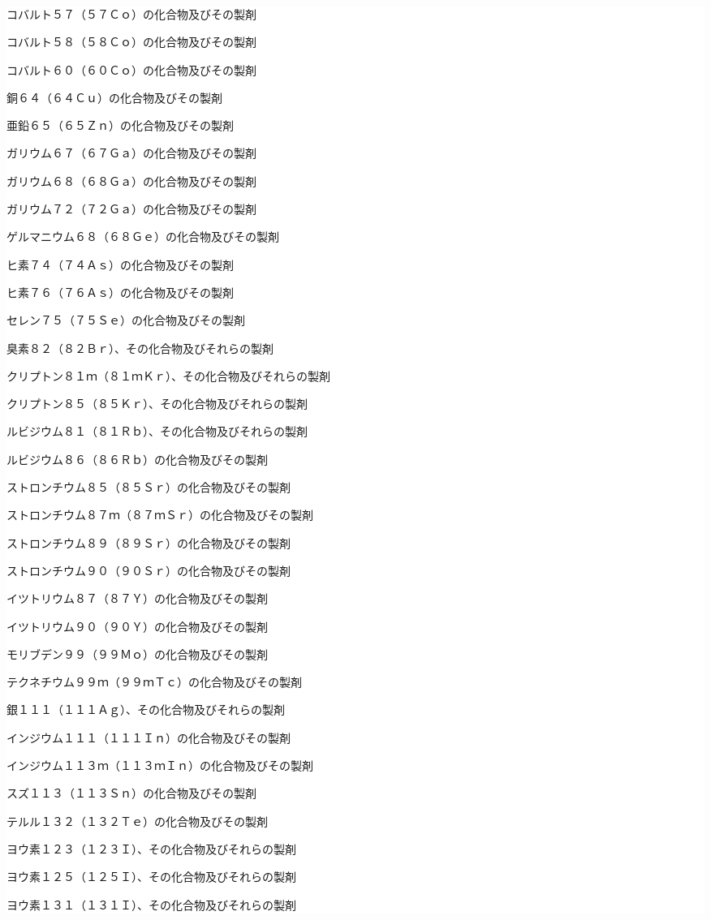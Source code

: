 コバルト５７（５７Ｃｏ）の化合物及びその製剤

コバルト５８（５８Ｃｏ）の化合物及びその製剤

コバルト６０（６０Ｃｏ）の化合物及びその製剤

銅６４（６４Ｃｕ）の化合物及びその製剤

亜鉛６５（６５Ｚｎ）の化合物及びその製剤

ガリウム６７（６７Ｇａ）の化合物及びその製剤

ガリウム６８（６８Ｇａ）の化合物及びその製剤

ガリウム７２（７２Ｇａ）の化合物及びその製剤

ゲルマニウム６８（６８Ｇｅ）の化合物及びその製剤

ヒ素７４（７４Ａｓ）の化合物及びその製剤

ヒ素７６（７６Ａｓ）の化合物及びその製剤

セレン７５（７５Ｓｅ）の化合物及びその製剤

臭素８２（８２Ｂｒ）、その化合物及びそれらの製剤

クリプトン８１ｍ（８１ｍＫｒ）、その化合物及びそれらの製剤

クリプトン８５（８５Ｋｒ）、その化合物及びそれらの製剤

ルビジウム８１（８１Ｒｂ）、その化合物及びそれらの製剤

ルビジウム８６（８６Ｒｂ）の化合物及びその製剤

ストロンチウム８５（８５Ｓｒ）の化合物及びその製剤

ストロンチウム８７ｍ（８７ｍＳｒ）の化合物及びその製剤

ストロンチウム８９（８９Ｓｒ）の化合物及びその製剤

ストロンチウム９０（９０Ｓｒ）の化合物及びその製剤

イツトリウム８７（８７Ｙ）の化合物及びその製剤

イツトリウム９０（９０Ｙ）の化合物及びその製剤

モリブデン９９（９９Ｍｏ）の化合物及びその製剤

テクネチウム９９ｍ（９９ｍＴｃ）の化合物及びその製剤

銀１１１（１１１Ａｇ）、その化合物及びそれらの製剤

インジウム１１１（１１１Ｉｎ）の化合物及びその製剤

インジウム１１３ｍ（１１３ｍＩｎ）の化合物及びその製剤

スズ１１３（１１３Ｓｎ）の化合物及びその製剤

テルル１３２（１３２Ｔｅ）の化合物及びその製剤

ヨウ素１２３（１２３Ｉ）、その化合物及びそれらの製剤

ヨウ素１２５（１２５Ｉ）、その化合物及びそれらの製剤

ヨウ素１３１（１３１Ｉ）、その化合物及びそれらの製剤
